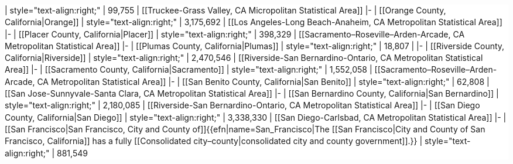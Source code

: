 | style="text-align:right;" | 99,755
| [[Truckee-Grass Valley, CA Micropolitan Statistical Area]]
|-
| [[Orange County, California|Orange]]
| style="text-align:right;" | 3,175,692
| [[Los Angeles-Long Beach-Anaheim, CA Metropolitan Statistical Area]]
|-
| [[Placer County, California|Placer]]
| style="text-align:right;" | 398,329
| [[Sacramento–Roseville–Arden-Arcade, CA Metropolitan Statistical Area]]
|-
| [[Plumas County, California|Plumas]]
| style="text-align:right;" | 18,807
|
|-
| [[Riverside County, California|Riverside]]
| style="text-align:right;" | 2,470,546
| [[Riverside-San Bernardino-Ontario, CA Metropolitan Statistical Area]]
|-
| [[Sacramento County, California|Sacramento]]
| style="text-align:right;" | 1,552,058
| [[Sacramento–Roseville–Arden-Arcade, CA Metropolitan Statistical Area]]
|-
| [[San Benito County, California|San Benito]]
| style="text-align:right;" | 62,808
| [[San Jose-Sunnyvale-Santa Clara, CA Metropolitan Statistical Area]]
|-
| [[San Bernardino County, California|San Bernardino]]
| style="text-align:right;" | 2,180,085
| [[Riverside-San Bernardino-Ontario, CA Metropolitan Statistical Area]]
|-
| [[San Diego County, California|San Diego]]
| style="text-align:right;" | 3,338,330
| [[San Diego-Carlsbad, CA Metropolitan Statistical Area]]
|-
| [[San Francisco|San Francisco, City and County of]]{{efn|name=San_Francisco|The [[San Francisco|City and County of San Francisco, California]] has a fully [[Consolidated city–county|consolidated city and county government]].}}
| style="text-align:right;" | 881,549